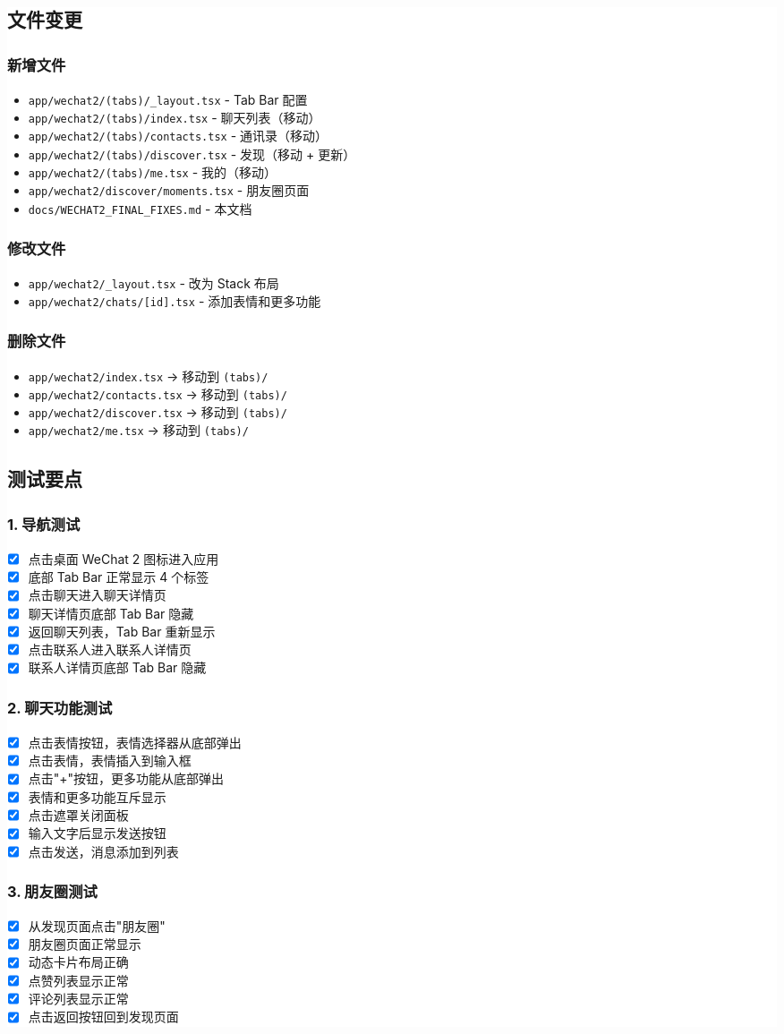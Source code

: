 ## 文件变更

### 新增文件
- `app/wechat2/(tabs)/_layout.tsx` - Tab Bar 配置
- `app/wechat2/(tabs)/index.tsx` - 聊天列表（移动）
- `app/wechat2/(tabs)/contacts.tsx` - 通讯录（移动）
- `app/wechat2/(tabs)/discover.tsx` - 发现（移动 + 更新）
- `app/wechat2/(tabs)/me.tsx` - 我的（移动）
- `app/wechat2/discover/moments.tsx` - 朋友圈页面
- `docs/WECHAT2_FINAL_FIXES.md` - 本文档

### 修改文件
- `app/wechat2/_layout.tsx` - 改为 Stack 布局
- `app/wechat2/chats/[id].tsx` - 添加表情和更多功能

### 删除文件
- `app/wechat2/index.tsx` → 移动到 `(tabs)/`
- `app/wechat2/contacts.tsx` → 移动到 `(tabs)/`
- `app/wechat2/discover.tsx` → 移动到 `(tabs)/`
- `app/wechat2/me.tsx` → 移动到 `(tabs)/`

## 测试要点

### 1. 导航测试
- [x] 点击桌面 WeChat 2 图标进入应用
- [x] 底部 Tab Bar 正常显示 4 个标签
- [x] 点击聊天进入聊天详情页
- [x] 聊天详情页底部 Tab Bar 隐藏
- [x] 返回聊天列表，Tab Bar 重新显示
- [x] 点击联系人进入联系人详情页
- [x] 联系人详情页底部 Tab Bar 隐藏

### 2. 聊天功能测试
- [x] 点击表情按钮，表情选择器从底部弹出
- [x] 点击表情，表情插入到输入框
- [x] 点击"+"按钮，更多功能从底部弹出
- [x] 表情和更多功能互斥显示
- [x] 点击遮罩关闭面板
- [x] 输入文字后显示发送按钮
- [x] 点击发送，消息添加到列表

### 3. 朋友圈测试
- [x] 从发现页面点击"朋友圈"
- [x] 朋友圈页面正常显示
- [x] 动态卡片布局正确
- [x] 点赞列表显示正常
- [x] 评论列表显示正常
- [x] 点击返回按钮回到发现页面
